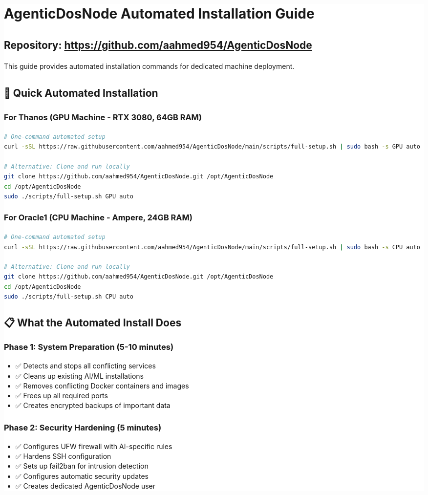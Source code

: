 # AgenticDosNode Automated Installation Guide

## Repository: https://github.com/aahmed954/AgenticDosNode

This guide provides automated installation commands for dedicated machine deployment.

## 🚀 Quick Automated Installation

### For Thanos (GPU Machine - RTX 3080, 64GB RAM)
```bash
# One-command automated setup
curl -sSL https://raw.githubusercontent.com/aahmed954/AgenticDosNode/main/scripts/full-setup.sh | sudo bash -s GPU auto

# Alternative: Clone and run locally
git clone https://github.com/aahmed954/AgenticDosNode.git /opt/AgenticDosNode
cd /opt/AgenticDosNode
sudo ./scripts/full-setup.sh GPU auto
```

### For Oracle1 (CPU Machine - Ampere, 24GB RAM)
```bash
# One-command automated setup
curl -sSL https://raw.githubusercontent.com/aahmed954/AgenticDosNode/main/scripts/full-setup.sh | sudo bash -s CPU auto

# Alternative: Clone and run locally
git clone https://github.com/aahmed954/AgenticDosNode.git /opt/AgenticDosNode
cd /opt/AgenticDosNode
sudo ./scripts/full-setup.sh CPU auto
```

## 📋 What the Automated Install Does

### Phase 1: System Preparation (5-10 minutes)
- ✅ Detects and stops all conflicting services
- ✅ Cleans up existing AI/ML installations
- ✅ Removes conflicting Docker containers and images
- ✅ Frees up all required ports
- ✅ Creates encrypted backups of important data

### Phase 2: Security Hardening (5 minutes)
- ✅ Configures UFW firewall with AI-specific rules
- ✅ Hardens SSH configuration
- ✅ Sets up fail2ban for intrusion detection
- ✅ Configures automatic security updates
- ✅ Creates dedicated AgenticDosNode user
